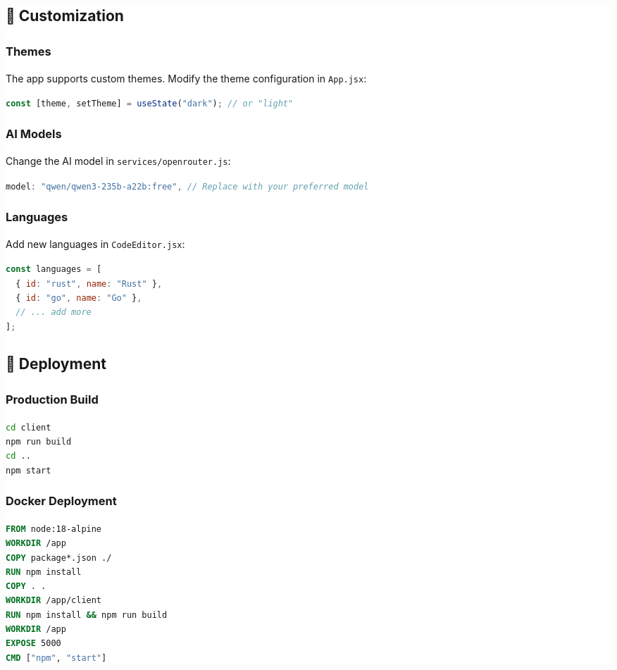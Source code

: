 ## 🎨 Customization

### Themes

The app supports custom themes. Modify the theme configuration in `App.jsx`:

```jsx
const [theme, setTheme] = useState("dark"); // or "light"
```

### AI Models

Change the AI model in `services/openrouter.js`:

```javascript
model: "qwen/qwen3-235b-a22b:free", // Replace with your preferred model
```

### Languages

Add new languages in `CodeEditor.jsx`:

```javascript
const languages = [
  { id: "rust", name: "Rust" },
  { id: "go", name: "Go" },
  // ... add more
];
```

## 🚀 Deployment

### Production Build

```bash
cd client
npm run build
cd ..
npm start
```

### Docker Deployment

```dockerfile
FROM node:18-alpine
WORKDIR /app
COPY package*.json ./
RUN npm install
COPY . .
WORKDIR /app/client
RUN npm install && npm run build
WORKDIR /app
EXPOSE 5000
CMD ["npm", "start"]
```
